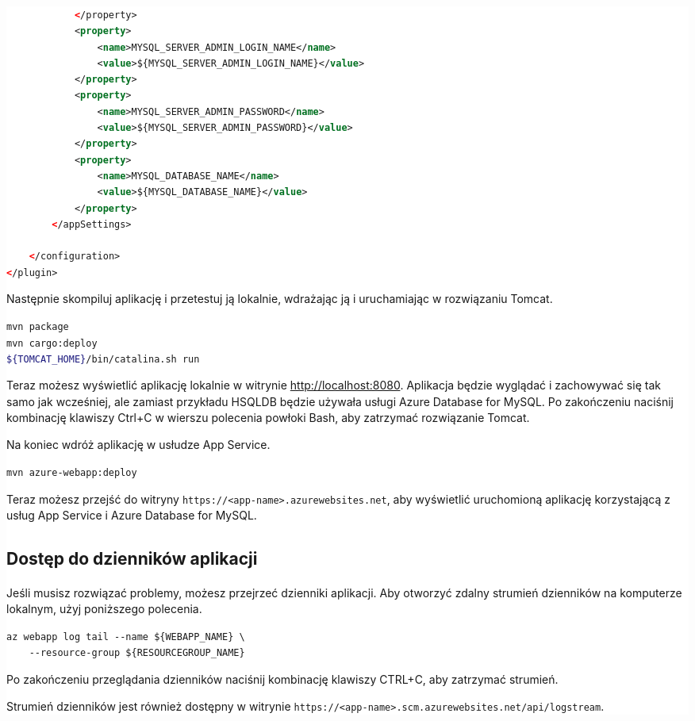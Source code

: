 ```xml
            </property>
            <property>
                <name>MYSQL_SERVER_ADMIN_LOGIN_NAME</name>
                <value>${MYSQL_SERVER_ADMIN_LOGIN_NAME}</value>
            </property>
            <property>
                <name>MYSQL_SERVER_ADMIN_PASSWORD</name>
                <value>${MYSQL_SERVER_ADMIN_PASSWORD}</value>
            </property>
            <property>
                <name>MYSQL_DATABASE_NAME</name>
                <value>${MYSQL_DATABASE_NAME}</value>
            </property>
        </appSettings>

    </configuration>
</plugin>
```

Następnie skompiluj aplikację i przetestuj ją lokalnie, wdrażając ją i uruchamiając w rozwiązaniu Tomcat.

```bash
mvn package
mvn cargo:deploy
${TOMCAT_HOME}/bin/catalina.sh run
```

Teraz możesz wyświetlić aplikację lokalnie w witrynie [http://localhost:8080](http://localhost:8080). Aplikacja będzie wyglądać i zachowywać się tak samo jak wcześniej, ale zamiast przykładu HSQLDB będzie używała usługi Azure Database for MySQL. Po zakończeniu naciśnij kombinację klawiszy Ctrl+C w wierszu polecenia powłoki Bash, aby zatrzymać rozwiązanie Tomcat.

Na koniec wdróż aplikację w usłudze App Service.

```bash
mvn azure-webapp:deploy
```

Teraz możesz przejść do witryny `https://<app-name>.azurewebsites.net`, aby wyświetlić uruchomioną aplikację korzystającą z usług App Service i Azure Database for MySQL.

## <a name="access-the-app-logs"></a>Dostęp do dzienników aplikacji

Jeśli musisz rozwiązać problemy, możesz przejrzeć dzienniki aplikacji. Aby otworzyć zdalny strumień dzienników na komputerze lokalnym, użyj poniższego polecenia.

```azurecli
az webapp log tail --name ${WEBAPP_NAME} \
    --resource-group ${RESOURCEGROUP_NAME}
```

Po zakończeniu przeglądania dzienników naciśnij kombinację klawiszy CTRL+C, aby zatrzymać strumień.

Strumień dzienników jest również dostępny w witrynie `https://<app-name>.scm.azurewebsites.net/api/logstream`.
